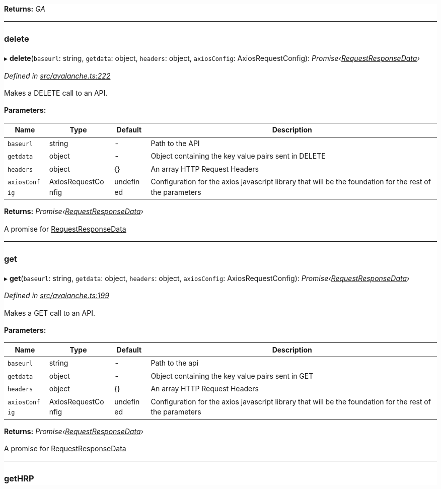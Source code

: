 **Returns:** *GA*

___

###  delete

▸ **delete**(`baseurl`: string, `getdata`: object, `headers`: object, `axiosConfig`: AxiosRequestConfig): *Promise‹[RequestResponseData](common_apibase.requestresponsedata.md)›*

*Defined in [src/avalanche.ts:222](https://github.com/ava-labs/avalanchejs/blob/ccc6083/src/avalanche.ts#L222)*

Makes a DELETE call to an API.

**Parameters:**

Name | Type | Default | Description |
------ | ------ | ------ | ------ |
`baseurl` | string | - | Path to the API |
`getdata` | object | - | Object containing the key value pairs sent in DELETE |
`headers` | object | {} | An array HTTP Request Headers |
`axiosConfig` | AxiosRequestConfig | undefined | Configuration for the axios javascript library that will be the foundation for the rest of the parameters  |

**Returns:** *Promise‹[RequestResponseData](common_apibase.requestresponsedata.md)›*

A promise for [RequestResponseData](common_apibase.requestresponsedata.md)

___

###  get

▸ **get**(`baseurl`: string, `getdata`: object, `headers`: object, `axiosConfig`: AxiosRequestConfig): *Promise‹[RequestResponseData](common_apibase.requestresponsedata.md)›*

*Defined in [src/avalanche.ts:199](https://github.com/ava-labs/avalanchejs/blob/ccc6083/src/avalanche.ts#L199)*

Makes a GET call to an API.

**Parameters:**

Name | Type | Default | Description |
------ | ------ | ------ | ------ |
`baseurl` | string | - | Path to the api |
`getdata` | object | - | Object containing the key value pairs sent in GET |
`headers` | object | {} | An array HTTP Request Headers |
`axiosConfig` | AxiosRequestConfig | undefined | Configuration for the axios javascript library that will be the foundation for the rest of the parameters  |

**Returns:** *Promise‹[RequestResponseData](common_apibase.requestresponsedata.md)›*

A promise for [RequestResponseData](common_apibase.requestresponsedata.md)

___

###  getHRP
